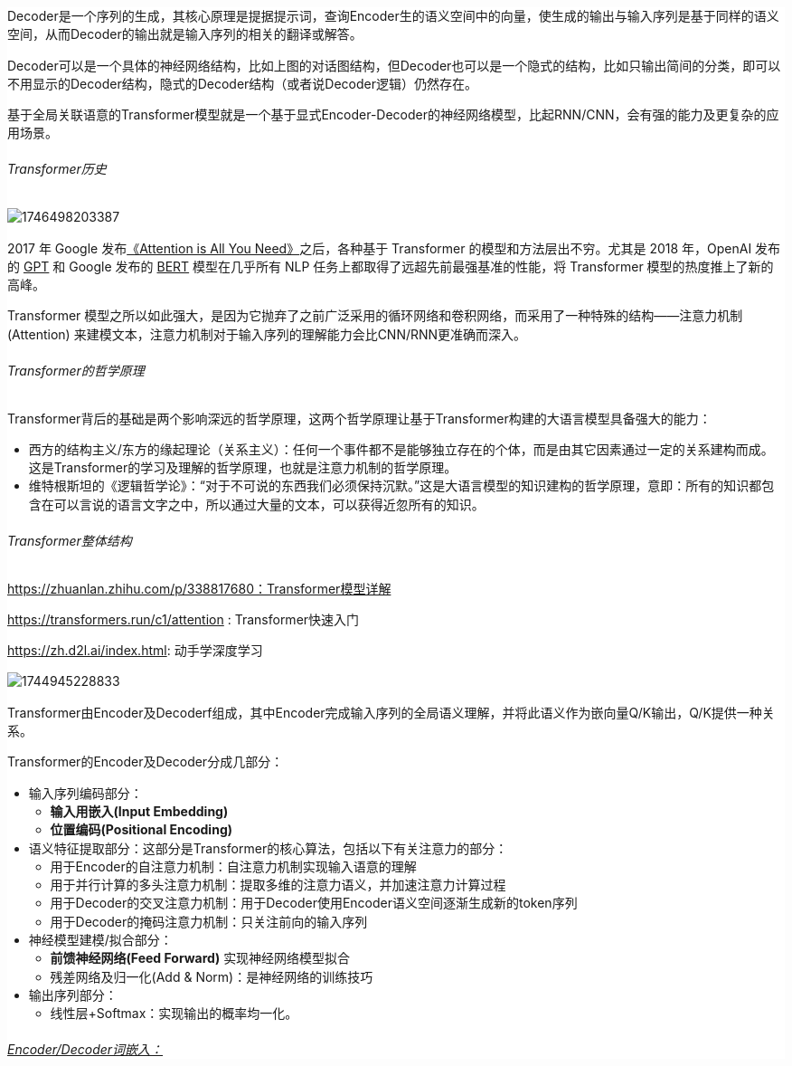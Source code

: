 Decoder是一个序列的生成，其核心原理是提据提示词，查询Encoder生的语义空间中的向量，使生成的输出与输入序列是基于同样的语义空间，从而Decoder的输出就是输入序列的相关的翻译或解答。

Decoder可以是一个具体的神经网络结构，比如上图的对话图结构，但Decoder也可以是一个隐式的结构，比如只输出简间的分类，即可以不用显示的Decoder结构，隐式的Decoder结构（或者说Decoder逻辑）仍然存在。

基于全局关联语意的Transformer模型就是一个基于显式Encoder-Decoder的神经网络模型，比起RNN/CNN，会有强的能力及更复杂的应用场景。

###### Transformer历史

![1746498203387](image/1.机器学习与神经网络/1746498203387.png)

2017 年 Google 发布[《Attention is All You Need》](https://arxiv.org/abs/1706.03762)之后，各种基于 Transformer 的模型和方法层出不穷。尤其是 2018 年，OpenAI 发布的 [GPT](https://openai.com/blog/language-unsupervised/) 和 Google 发布的 [BERT](https://aclanthology.org/N19-1423/) 模型在几乎所有 NLP 任务上都取得了远超先前最强基准的性能，将 Transformer 模型的热度推上了新的高峰。

Transformer 模型之所以如此强大，是因为它抛弃了之前广泛采用的循环网络和卷积网络，而采用了一种特殊的结构——注意力机制 (Attention) 来建模文本，注意力机制对于输入序列的理解能力会比CNN/RNN更准确而深入。

###### Transformer的哲学原理

Transformer背后的基础是两个影响深远的哲学原理，这两个哲学原理让基于Transformer构建的大语言模型具备强大的能力：

- 西方的结构主义/东方的缘起理论（关系主义）：任何一个事件都不是能够独立存在的个体，而是由其它因素通过一定的关系建构而成。这是Transformer的学习及理解的哲学原理，也就是注意力机制的哲学原理。
- 维特根斯坦的《逻辑哲学论》：“对于不可说的东西我们必须保持沉默。”这是大语言模型的知识建构的哲学原理，意即：所有的知识都包含在可以言说的语言文字之中，所以通过大量的文本，可以获得近忽所有的知识。

###### Transformer整体结构

https://zhuanlan.zhihu.com/p/338817680：Transformer模型详解

https://transformers.run/c1/attention : Transformer快速入门

https://zh.d2l.ai/index.html: 动手学深度学习

![1744945228833](image/1.机器学习与神经网络/1744945228833.png)

Transformer由Encoder及Decoderf组成，其中Encoder完成输入序列的全局语义理解，并将此语义作为嵌向量Q/K输出，Q/K提供一种关系。

Transformer的Encoder及Decoder分成几部分：

- 输入序列编码部分：
  - **输入用嵌入(Input Embedding)**
  - **位置编码(Positional Encoding)**
- 语义特征提取部分：这部分是Transformer的核心算法，包括以下有关注意力的部分：
  - 用于Encoder的自注意力机制：自注意力机制实现输入语意的理解
  - 用于并行计算的多头注意力机制：提取多维的注意力语义，并加速注意力计算过程
  - 用于Decoder的交叉注意力机制：用于Decoder使用Encoder语义空间逐渐生成新的token序列
  - 用于Decoder的掩码注意力机制：只关注前向的输入序列
- 神经模型建模/拟合部分：
  - **前馈神经网络(Feed Forward)** 实现神经网络模型拟合
  - 残差网络及归一化(Add & Norm)：是神经网络的训练技巧
- 输出序列部分：
  - 线性层+Softmax：实现输出的概率均一化。

###### [Encoder/Decoder词嵌入：](https://www.cnblogs.com/rossiXYZ/p/18741857)
